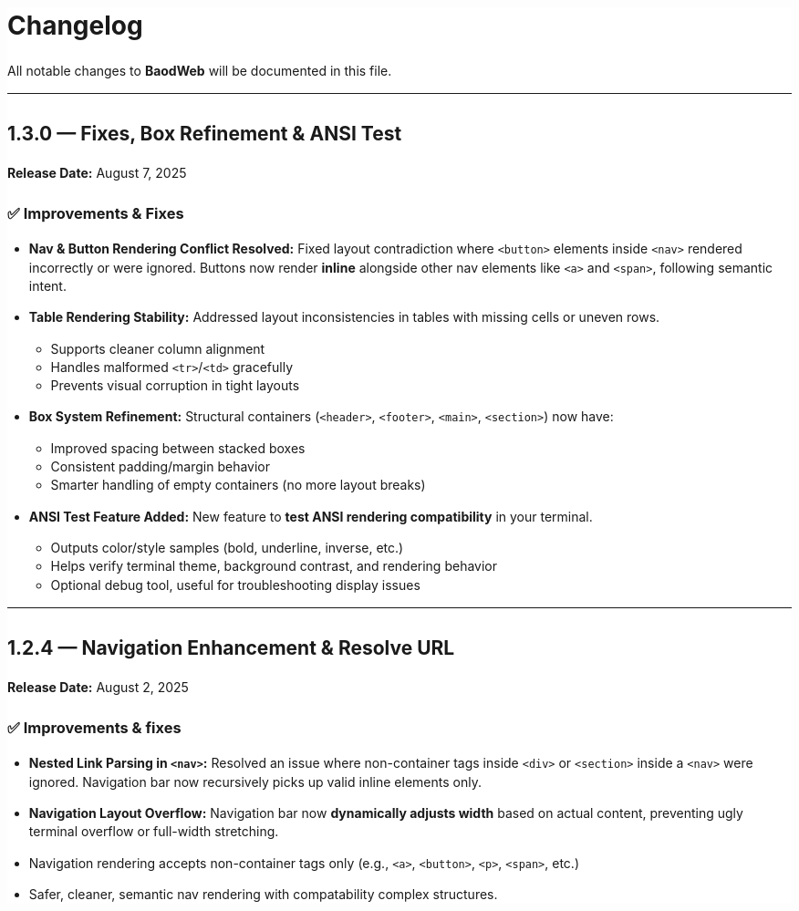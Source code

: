 # Changelog

All notable changes to **BaodWeb** will be documented in this file.

---

## 1.3.0 — Fixes, Box Refinement & ANSI Test
**Release Date:** August 7, 2025

### ✅ Improvements & Fixes

- **Nav & Button Rendering Conflict Resolved:**
  Fixed layout contradiction where `<button>` elements inside `<nav>` rendered incorrectly or were ignored.
  Buttons now render **inline** alongside other nav elements like `<a>` and `<span>`, following semantic intent.

- **Table Rendering Stability:**
  Addressed layout inconsistencies in tables with missing cells or uneven rows.
  - Supports cleaner column alignment
  - Handles malformed `<tr>`/`<td>` gracefully
  - Prevents visual corruption in tight layouts

- **Box System Refinement:**
  Structural containers (`<header>`, `<footer>`, `<main>`, `<section>`) now have:
  - Improved spacing between stacked boxes
  - Consistent padding/margin behavior
  - Smarter handling of empty containers (no more layout breaks)

- **ANSI Test Feature Added:**
  New feature to **test ANSI rendering compatibility** in your terminal.
  - Outputs color/style samples (bold, underline, inverse, etc.)
  - Helps verify terminal theme, background contrast, and rendering behavior
  - Optional debug tool, useful for troubleshooting display issues


---

## 1.2.4 — Navigation Enhancement & Resolve URL
**Release Date:** August 2, 2025

### ✅ Improvements & fixes
- **Nested Link Parsing in `<nav>`:**
  Resolved an issue where non-container tags inside `<div>` or `<section>` inside a `<nav>` were ignored. Navigation bar now recursively picks up valid inline elements only.

- **Navigation Layout Overflow:**
  Navigation bar now **dynamically adjusts width** based on actual content, preventing ugly terminal overflow or full-width stretching.

- Navigation rendering accepts non-container tags only (e.g., `<a>`, `<button>`, `<p>`, `<span>`, etc.)
- Safer, cleaner, semantic nav rendering with compatability complex structures.
